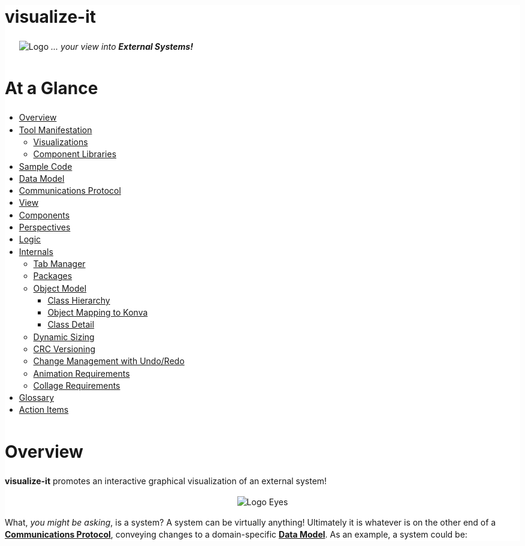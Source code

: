 # visualize-it

<ul>
  <img src="../public/visualize-it-logo.png" width="200" alt="Logo"/>
  <i>... your view into <b>External Systems!</b></i>
</ul>


# At a Glance

- [Overview]
- [Tool Manifestation]
  - [Visualizations]
  - [Component Libraries]
- [Sample Code]
- [Data Model]
- [Communications Protocol]
- [View]
- [Components]
- [Perspectives]
- [Logic]
- [Internals]
  - [Tab Manager]
  - [Packages]
  - [Object Model]
    - [Class Hierarchy]
    - [Object Mapping to Konva]
    - [Class Detail]
  - [Dynamic Sizing]
  - [CRC Versioning]
  - [Change Management with Undo/Redo]
  - [Animation Requirements]
  - [Collage Requirements]
- [Glossary]
- [Action Items]



# Overview

**visualize-it** promotes an interactive graphical visualization of an external system!

<p align="center">
  <img src="../public/visualize-it-logo-eyes.jpg" width="500" alt="Logo Eyes"/>
</p>

What, _you might be asking_, is a system?  A system can be virtually
anything!  Ultimately it is whatever is on the other end of a
**[Communications Protocol]**, conveying changes to a domain-specific
**[Data Model]**.  As an example, a system could be:


[Overview]:                   #overview
[Tool Manifestation]:         #tool-manifestation
  [Visualizations]:           #visualizations
  [Component Libraries]:      #component-libraries
[Sample Code]:                #sample-code
[Data Model]:                 #data-model
[Communications Protocol]:    #communications-protocol
[View]:                       #view
[Components]:                 #components
[Perspectives]:               #perspectives
[Logic]:                      #logic
[Internals]:                  #internals
 [Tab Manager]:               #tab-manager
 [Component Catalog]:         #component-catalog
 [Packages]:                  #packages
 [Object Model]:              #object-model
  [Class Hierarchy]:          #class-hierarchy
  [Object Mapping to Konva]:  #object-mapping-to-konva
  [Class Detail]:             #class-detail
 [Dynamic Sizing]:            #dynamic-sizing
 [CRC Versioning]:                   #crc-versioning
 [Change Management with Undo/Redo]: #change-management-with-undoredo
 [Animation Requirements]:    #animation-requirements
 [Collage Requirements]:      #collage-requirements
[Glossary]:                   #glossary
[Action Items]:               #action-items
